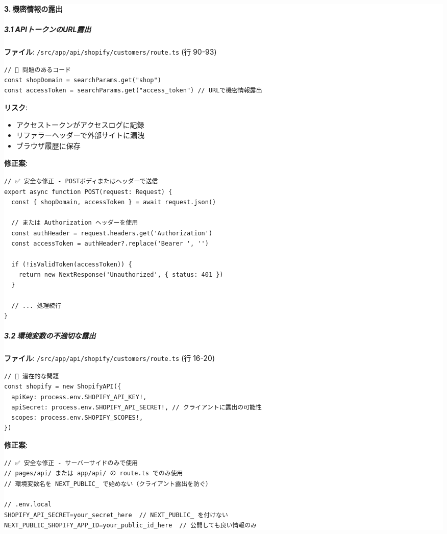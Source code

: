 #### 3. 機密情報の露出

##### 3.1 APIトークンのURL露出

**ファイル**: `/src/app/api/shopify/customers/route.ts` (行 90-93)
```tsx
// 🚨 問題のあるコード
const shopDomain = searchParams.get("shop")
const accessToken = searchParams.get("access_token") // URLで機密情報露出
```

**リスク**:
- アクセストークンがアクセスログに記録
- リファラーヘッダーで外部サイトに漏洩
- ブラウザ履歴に保存

**修正案**:
```tsx
// ✅ 安全な修正 - POSTボディまたはヘッダーで送信
export async function POST(request: Request) {
  const { shopDomain, accessToken } = await request.json()
  
  // または Authorization ヘッダーを使用
  const authHeader = request.headers.get('Authorization')
  const accessToken = authHeader?.replace('Bearer ', '')
  
  if (!isValidToken(accessToken)) {
    return new NextResponse('Unauthorized', { status: 401 })
  }
  
  // ... 処理続行
}
```

##### 3.2 環境変数の不適切な露出

**ファイル**: `/src/app/api/shopify/customers/route.ts` (行 16-20)
```tsx
// 🚨 潜在的な問題
const shopify = new ShopifyAPI({
  apiKey: process.env.SHOPIFY_API_KEY!,
  apiSecret: process.env.SHOPIFY_API_SECRET!, // クライアントに露出の可能性
  scopes: process.env.SHOPIFY_SCOPES!,
})
```

**修正案**:
```tsx
// ✅ 安全な修正 - サーバーサイドのみで使用
// pages/api/ または app/api/ の route.ts でのみ使用
// 環境変数名を NEXT_PUBLIC_ で始めない（クライアント露出を防ぐ）

// .env.local
SHOPIFY_API_SECRET=your_secret_here  // NEXT_PUBLIC_ を付けない
NEXT_PUBLIC_SHOPIFY_APP_ID=your_public_id_here  // 公開しても良い情報のみ
```

